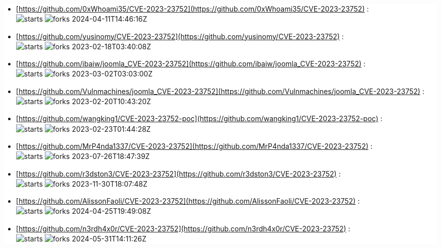- [https://github.com/0xWhoami35/CVE-2023-23752](https://github.com/0xWhoami35/CVE-2023-23752) :  
![starts](https://img.shields.io/github/stars/0xWhoami35/CVE-2023-23752.svg) 
![forks](https://img.shields.io/github/forks/0xWhoami35/CVE-2023-23752.svg) 
2024-04-11T14:46:16Z

- [https://github.com/yusinomy/CVE-2023-23752](https://github.com/yusinomy/CVE-2023-23752) :  
![starts](https://img.shields.io/github/stars/yusinomy/CVE-2023-23752.svg) 
![forks](https://img.shields.io/github/forks/yusinomy/CVE-2023-23752.svg) 
2023-02-18T03:40:08Z

- [https://github.com/ibaiw/joomla_CVE-2023-23752](https://github.com/ibaiw/joomla_CVE-2023-23752) :  
![starts](https://img.shields.io/github/stars/ibaiw/joomla_CVE-2023-23752.svg) 
![forks](https://img.shields.io/github/forks/ibaiw/joomla_CVE-2023-23752.svg) 
2023-03-02T03:03:00Z

- [https://github.com/Vulnmachines/joomla_CVE-2023-23752](https://github.com/Vulnmachines/joomla_CVE-2023-23752) :  
![starts](https://img.shields.io/github/stars/Vulnmachines/joomla_CVE-2023-23752.svg) 
![forks](https://img.shields.io/github/forks/Vulnmachines/joomla_CVE-2023-23752.svg) 
2023-02-20T10:43:20Z

- [https://github.com/wangking1/CVE-2023-23752-poc](https://github.com/wangking1/CVE-2023-23752-poc) :  
![starts](https://img.shields.io/github/stars/wangking1/CVE-2023-23752-poc.svg) 
![forks](https://img.shields.io/github/forks/wangking1/CVE-2023-23752-poc.svg) 
2023-02-23T01:44:28Z

- [https://github.com/MrP4nda1337/CVE-2023-23752](https://github.com/MrP4nda1337/CVE-2023-23752) :  
![starts](https://img.shields.io/github/stars/MrP4nda1337/CVE-2023-23752.svg) 
![forks](https://img.shields.io/github/forks/MrP4nda1337/CVE-2023-23752.svg) 
2023-07-26T18:47:39Z

- [https://github.com/r3dston3/CVE-2023-23752](https://github.com/r3dston3/CVE-2023-23752) :  
![starts](https://img.shields.io/github/stars/r3dston3/CVE-2023-23752.svg) 
![forks](https://img.shields.io/github/forks/r3dston3/CVE-2023-23752.svg) 
2023-11-30T18:07:48Z

- [https://github.com/AlissonFaoli/CVE-2023-23752](https://github.com/AlissonFaoli/CVE-2023-23752) :  
![starts](https://img.shields.io/github/stars/AlissonFaoli/CVE-2023-23752.svg) 
![forks](https://img.shields.io/github/forks/AlissonFaoli/CVE-2023-23752.svg) 
2024-04-25T19:49:08Z

- [https://github.com/n3rdh4x0r/CVE-2023-23752](https://github.com/n3rdh4x0r/CVE-2023-23752) :  
![starts](https://img.shields.io/github/stars/n3rdh4x0r/CVE-2023-23752.svg) 
![forks](https://img.shields.io/github/forks/n3rdh4x0r/CVE-2023-23752.svg) 
2024-05-31T14:11:26Z
